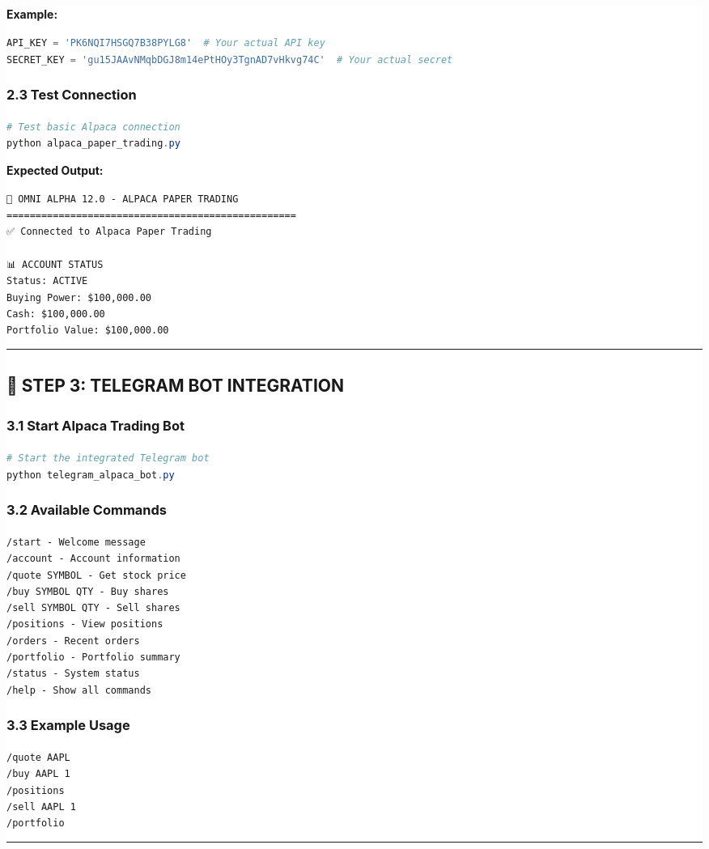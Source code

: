 **Example:**
```python
API_KEY = 'PK6NQI7HSGQ7B38PYLG8'  # Your actual API key
SECRET_KEY = 'gu15JAAvNMqbDGJ8m14ePtHOy3TgnAD7vHkvg74C'  # Your actual secret
```

### **2.3 Test Connection**
```powershell
# Test basic Alpaca connection
python alpaca_paper_trading.py
```

**Expected Output:**
```
🚀 OMNI ALPHA 12.0 - ALPACA PAPER TRADING
==================================================
✅ Connected to Alpaca Paper Trading

📊 ACCOUNT STATUS
Status: ACTIVE
Buying Power: $100,000.00
Cash: $100,000.00
Portfolio Value: $100,000.00
```

---

## 📱 **STEP 3: TELEGRAM BOT INTEGRATION**

### **3.1 Start Alpaca Trading Bot**
```powershell
# Start the integrated Telegram bot
python telegram_alpaca_bot.py
```

### **3.2 Available Commands**
```
/start - Welcome message
/account - Account information
/quote SYMBOL - Get stock price
/buy SYMBOL QTY - Buy shares
/sell SYMBOL QTY - Sell shares
/positions - View positions
/orders - Recent orders
/portfolio - Portfolio summary
/status - System status
/help - Show all commands
```

### **3.3 Example Usage**
```
/quote AAPL
/buy AAPL 1
/positions
/sell AAPL 1
/portfolio
```

---